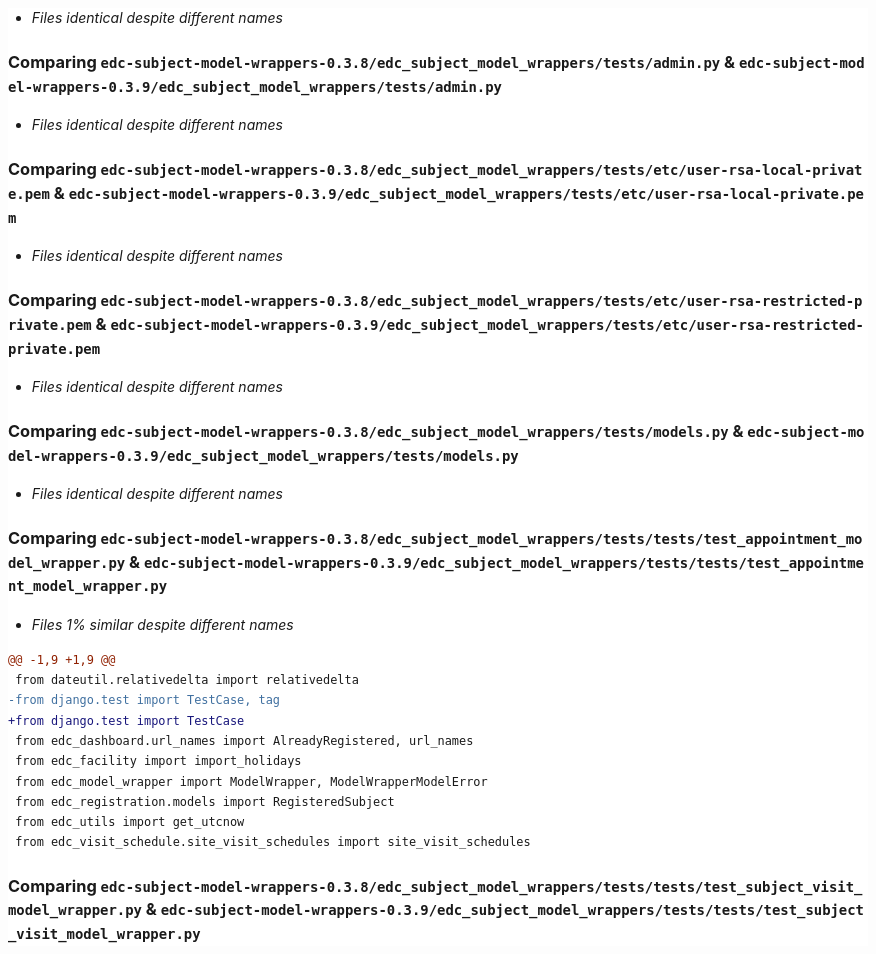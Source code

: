  * *Files identical despite different names*

### Comparing `edc-subject-model-wrappers-0.3.8/edc_subject_model_wrappers/tests/admin.py` & `edc-subject-model-wrappers-0.3.9/edc_subject_model_wrappers/tests/admin.py`

 * *Files identical despite different names*

### Comparing `edc-subject-model-wrappers-0.3.8/edc_subject_model_wrappers/tests/etc/user-rsa-local-private.pem` & `edc-subject-model-wrappers-0.3.9/edc_subject_model_wrappers/tests/etc/user-rsa-local-private.pem`

 * *Files identical despite different names*

### Comparing `edc-subject-model-wrappers-0.3.8/edc_subject_model_wrappers/tests/etc/user-rsa-restricted-private.pem` & `edc-subject-model-wrappers-0.3.9/edc_subject_model_wrappers/tests/etc/user-rsa-restricted-private.pem`

 * *Files identical despite different names*

### Comparing `edc-subject-model-wrappers-0.3.8/edc_subject_model_wrappers/tests/models.py` & `edc-subject-model-wrappers-0.3.9/edc_subject_model_wrappers/tests/models.py`

 * *Files identical despite different names*

### Comparing `edc-subject-model-wrappers-0.3.8/edc_subject_model_wrappers/tests/tests/test_appointment_model_wrapper.py` & `edc-subject-model-wrappers-0.3.9/edc_subject_model_wrappers/tests/tests/test_appointment_model_wrapper.py`

 * *Files 1% similar despite different names*

```diff
@@ -1,9 +1,9 @@
 from dateutil.relativedelta import relativedelta
-from django.test import TestCase, tag
+from django.test import TestCase
 from edc_dashboard.url_names import AlreadyRegistered, url_names
 from edc_facility import import_holidays
 from edc_model_wrapper import ModelWrapper, ModelWrapperModelError
 from edc_registration.models import RegisteredSubject
 from edc_utils import get_utcnow
 from edc_visit_schedule.site_visit_schedules import site_visit_schedules
```

### Comparing `edc-subject-model-wrappers-0.3.8/edc_subject_model_wrappers/tests/tests/test_subject_visit_model_wrapper.py` & `edc-subject-model-wrappers-0.3.9/edc_subject_model_wrappers/tests/tests/test_subject_visit_model_wrapper.py`
